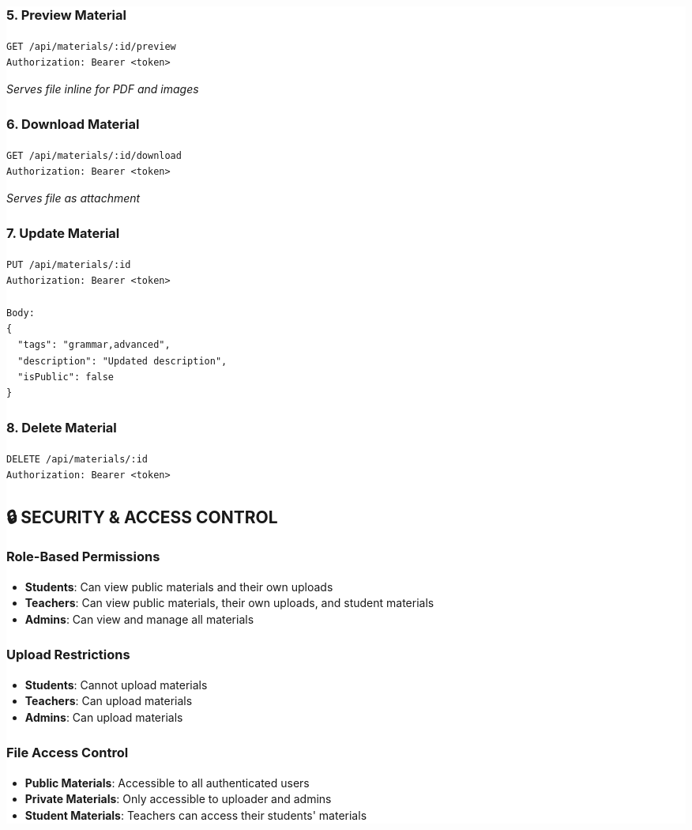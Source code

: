 ### **5. Preview Material**
```http
GET /api/materials/:id/preview
Authorization: Bearer <token>
```
*Serves file inline for PDF and images*

### **6. Download Material**
```http
GET /api/materials/:id/download
Authorization: Bearer <token>
```
*Serves file as attachment*

### **7. Update Material**
```http
PUT /api/materials/:id
Authorization: Bearer <token>

Body:
{
  "tags": "grammar,advanced",
  "description": "Updated description",
  "isPublic": false
}
```

### **8. Delete Material**
```http
DELETE /api/materials/:id
Authorization: Bearer <token>
```

## 🔒 **SECURITY & ACCESS CONTROL**

### **Role-Based Permissions**
- **Students**: Can view public materials and their own uploads
- **Teachers**: Can view public materials, their own uploads, and student materials
- **Admins**: Can view and manage all materials

### **Upload Restrictions**
- **Students**: Cannot upload materials
- **Teachers**: Can upload materials
- **Admins**: Can upload materials

### **File Access Control**
- **Public Materials**: Accessible to all authenticated users
- **Private Materials**: Only accessible to uploader and admins
- **Student Materials**: Teachers can access their students' materials

